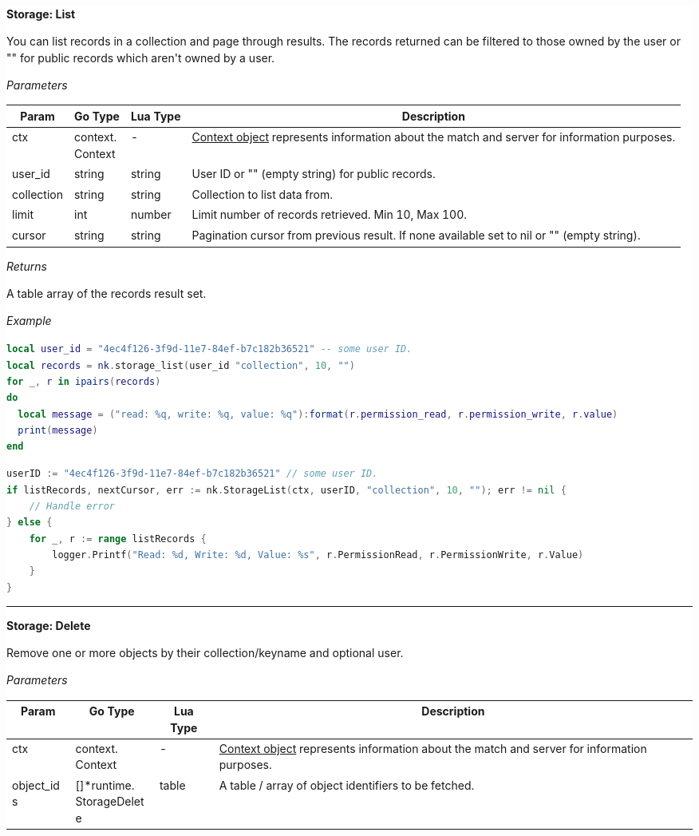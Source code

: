 
__Storage: List__

You can list records in a collection and page through results. The records returned can be filtered to those owned by the user or "" for public records which aren't owned by a user.

_Parameters_

| Param | Go Type | Lua Type | Description |
| ----- | ------- | -------- | ----------- |
| ctx | context.<br/>Context | - | [Context object](runtime-code-basics.md#register-hooks) represents information about the match and server for information purposes.|
| user_id | string | string | User ID or "" (empty string) for public records. |
| collection | string | string | Collection to list data from. |
| limit | int | number | Limit number of records retrieved. Min 10, Max 100. |
| cursor | string | string | Pagination cursor from previous result. If none available set to nil or "" (empty string). |

_Returns_

A table array of the records result set.

_Example_

```lua fct_label="Lua"
local user_id = "4ec4f126-3f9d-11e7-84ef-b7c182b36521" -- some user ID.
local records = nk.storage_list(user_id "collection", 10, "")
for _, r in ipairs(records)
do
  local message = ("read: %q, write: %q, value: %q"):format(r.permission_read, r.permission_write, r.value)
  print(message)
end
```

```go fct_label="Go"
userID := "4ec4f126-3f9d-11e7-84ef-b7c182b36521" // some user ID.
if listRecords, nextCursor, err := nk.StorageList(ctx, userID, "collection", 10, ""); err != nil {
	// Handle error
} else {
	for _, r := range listRecords {
		logger.Printf("Read: %d, Write: %d, Value: %s", r.PermissionRead, r.PermissionWrite, r.Value)
	}
}
```


---

__Storage: Delete__

Remove one or more objects by their collection/keyname and optional user.

_Parameters_

| Param | Go Type | Lua Type | Description |
| ----- | ------- | -------- | ----------- |
| ctx | context.<br/>Context | - | [Context object](runtime-code-basics.md#register-hooks) represents information about the match and server for information purposes.|
| object_ids | []*runtime.<br/>StorageDelete | table | A table / array of object identifiers to be fetched. |
